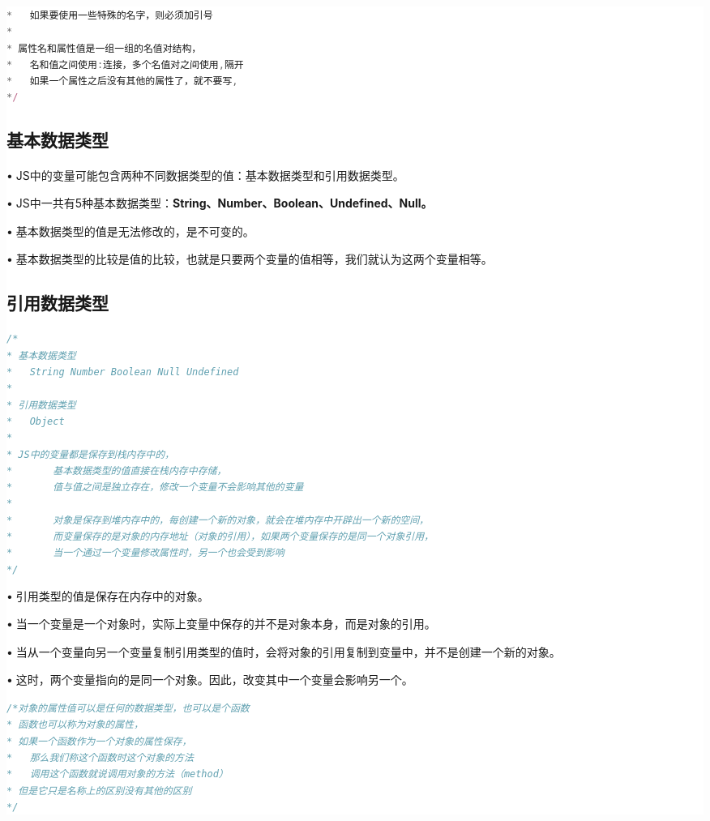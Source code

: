 ```javascript
* 	如果要使用一些特殊的名字，则必须加引号
* 
* 属性名和属性值是一组一组的名值对结构，
* 	名和值之间使用:连接，多个名值对之间使用,隔开
* 	如果一个属性之后没有其他的属性了，就不要写,
*/
```

## 基本数据类型

• JS中的变量可能包含两种不同数据类型的值：基本数据类型和引用数据类型。

• JS中一共有5种基本数据类型：**String、Number、Boolean、Undefined、Null。** 

• 基本数据类型的值是无法修改的，是不可变的。

• 基本数据类型的比较是值的比较，也就是只要两个变量的值相等，我们就认为这两个变量相等。

## 引用数据类型

```javascript
/*
* 基本数据类型
* 	String Number Boolean Null Undefined
* 
* 引用数据类型
* 	Object
* 
* JS中的变量都是保存到栈内存中的，
* 		基本数据类型的值直接在栈内存中存储，
* 		值与值之间是独立存在，修改一个变量不会影响其他的变量
* 
* 		对象是保存到堆内存中的，每创建一个新的对象，就会在堆内存中开辟出一个新的空间，
* 		而变量保存的是对象的内存地址（对象的引用），如果两个变量保存的是同一个对象引用，
* 		当一个通过一个变量修改属性时，另一个也会受到影响
*/
```

• 引用类型的值是保存在内存中的对象。 

• 当一个变量是一个对象时，实际上变量中保存的并不是对象本身，而是对象的引用。

• 当从一个变量向另一个变量复制引用类型的值时，会将对象的引用复制到变量中，并不是创建一个新的对象。

• 这时，两个变量指向的是同一个对象。因此，改变其中一个变量会影响另一个。 

```javascript
/*对象的属性值可以是任何的数据类型，也可以是个函数
* 函数也可以称为对象的属性，
* 如果一个函数作为一个对象的属性保存，
* 	那么我们称这个函数时这个对象的方法
* 	调用这个函数就说调用对象的方法（method）
* 但是它只是名称上的区别没有其他的区别 
*/
```
